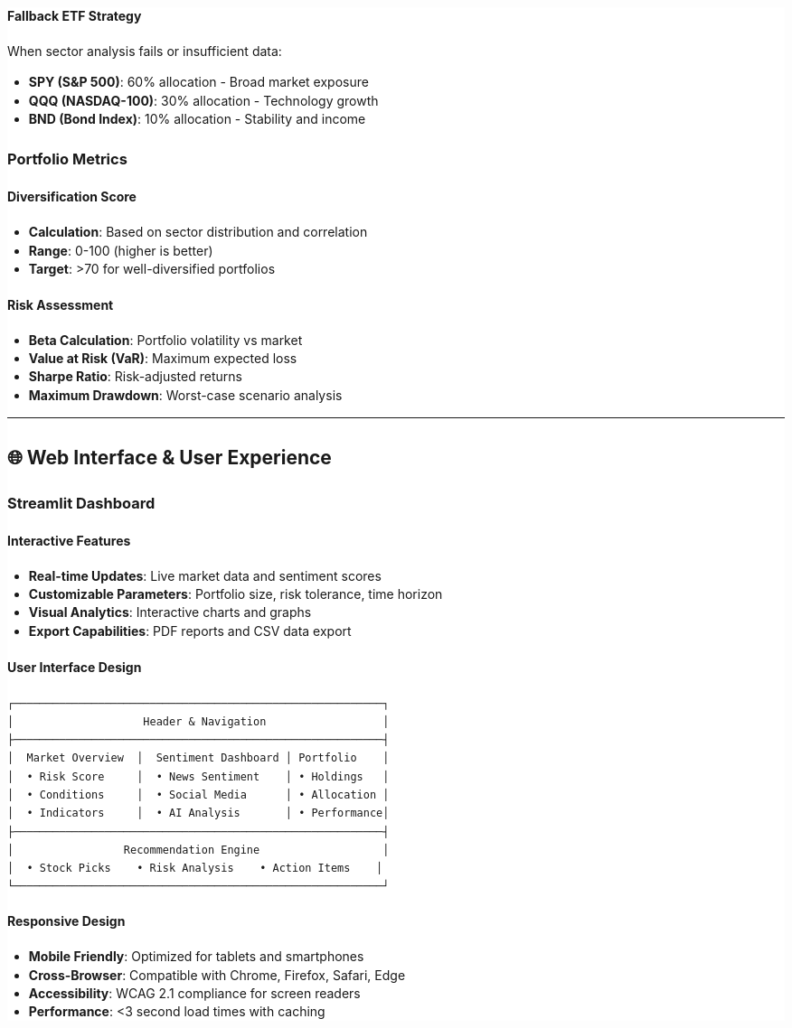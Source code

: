 #### **Fallback ETF Strategy**
When sector analysis fails or insufficient data:
- **SPY (S&P 500)**: 60% allocation - Broad market exposure
- **QQQ (NASDAQ-100)**: 30% allocation - Technology growth
- **BND (Bond Index)**: 10% allocation - Stability and income

### Portfolio Metrics

#### **Diversification Score**
- **Calculation**: Based on sector distribution and correlation
- **Range**: 0-100 (higher is better)
- **Target**: >70 for well-diversified portfolios

#### **Risk Assessment**
- **Beta Calculation**: Portfolio volatility vs market
- **Value at Risk (VaR)**: Maximum expected loss
- **Sharpe Ratio**: Risk-adjusted returns
- **Maximum Drawdown**: Worst-case scenario analysis

---

## 🌐 Web Interface & User Experience

### Streamlit Dashboard

#### **Interactive Features**
- **Real-time Updates**: Live market data and sentiment scores
- **Customizable Parameters**: Portfolio size, risk tolerance, time horizon
- **Visual Analytics**: Interactive charts and graphs
- **Export Capabilities**: PDF reports and CSV data export

#### **User Interface Design**
```
┌─────────────────────────────────────────────────────────┐
│                    Header & Navigation                  │
├─────────────────────────────────────────────────────────┤
│  Market Overview  │  Sentiment Dashboard │ Portfolio    │
│  • Risk Score     │  • News Sentiment    │ • Holdings   │
│  • Conditions     │  • Social Media      │ • Allocation │
│  • Indicators     │  • AI Analysis       │ • Performance│
├─────────────────────────────────────────────────────────┤
│                 Recommendation Engine                   │
│  • Stock Picks    • Risk Analysis    • Action Items    │
└─────────────────────────────────────────────────────────┘
```

#### **Responsive Design**
- **Mobile Friendly**: Optimized for tablets and smartphones
- **Cross-Browser**: Compatible with Chrome, Firefox, Safari, Edge
- **Accessibility**: WCAG 2.1 compliance for screen readers
- **Performance**: <3 second load times with caching
